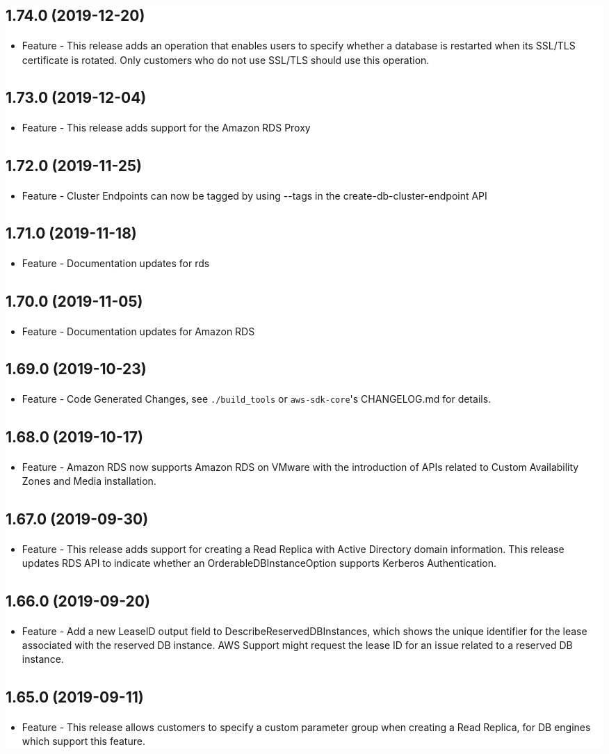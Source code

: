1.74.0 (2019-12-20)
------------------

* Feature - This release adds an operation that enables users to specify whether a database is restarted when its SSL/TLS certificate is rotated. Only customers who do not use SSL/TLS should use this operation.

1.73.0 (2019-12-04)
------------------

* Feature - This release adds support for the Amazon RDS Proxy

1.72.0 (2019-11-25)
------------------

* Feature - Cluster Endpoints can now be tagged by using --tags in the create-db-cluster-endpoint API

1.71.0 (2019-11-18)
------------------

* Feature - Documentation updates for rds

1.70.0 (2019-11-05)
------------------

* Feature - Documentation updates for Amazon RDS

1.69.0 (2019-10-23)
------------------

* Feature - Code Generated Changes, see `./build_tools` or `aws-sdk-core`'s CHANGELOG.md for details.

1.68.0 (2019-10-17)
------------------

* Feature - Amazon RDS now supports Amazon RDS on VMware with the introduction of APIs related to Custom Availability Zones and Media installation.

1.67.0 (2019-09-30)
------------------

* Feature - This release adds support for creating a Read Replica with Active Directory domain information. This release updates RDS API to indicate whether an OrderableDBInstanceOption supports Kerberos Authentication.

1.66.0 (2019-09-20)
------------------

* Feature - Add a new LeaseID output field to DescribeReservedDBInstances, which shows the unique identifier for the lease associated with the reserved DB instance. AWS Support might request the lease ID for an issue related to a reserved DB instance.

1.65.0 (2019-09-11)
------------------

* Feature - This release allows customers to specify a custom parameter group when creating a Read Replica, for DB engines which support this feature.
